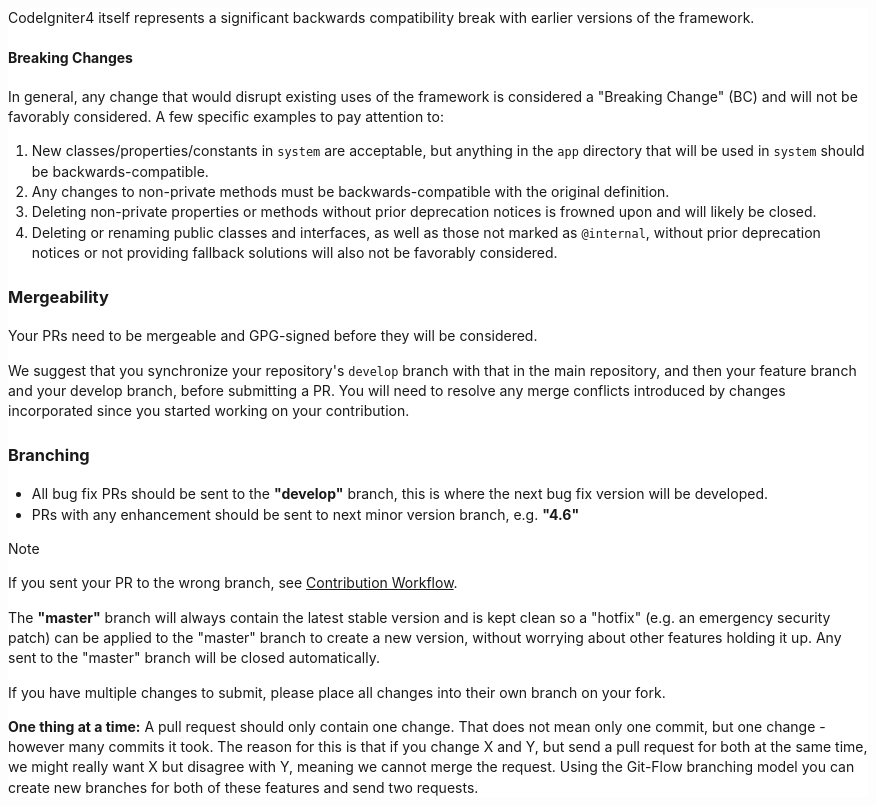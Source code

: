 CodeIgniter4 itself represents a significant backwards compatibility
break with earlier versions of the framework.

#### Breaking Changes

In general, any change that would disrupt existing uses of the framework is
considered a "Breaking Change" (BC) and will not be favorably considered. A few
specific examples to pay attention to:

1. New classes/properties/constants in `system` are acceptable, but anything in
   the `app` directory that will be used in `system` should be backwards-compatible.
2. Any changes to non-private methods must be backwards-compatible with the original
   definition.
3. Deleting non-private properties or methods without prior deprecation notices
   is frowned upon and will likely be closed.
4. Deleting or renaming public classes and interfaces, as well as those not marked
   as `@internal`, without prior deprecation notices or not providing fallback
   solutions will also not be favorably considered.

### Mergeability

Your PRs need to be mergeable and GPG-signed before they will be
considered.

We suggest that you synchronize your repository's `develop` branch with
that in the main repository, and then your feature branch and your
develop branch, before submitting a PR. You will need to resolve any
merge conflicts introduced by changes incorporated since you started
working on your contribution.

### Branching

- All bug fix PRs should be sent to the __"develop"__ branch, this is where the
  next bug fix version will be developed.
- PRs with any enhancement should be sent to next minor version branch, e.g. __"4.6"__

> [!NOTE]
> If you sent your PR to the wrong branch, see
> [Contribution Workflow](./workflow.md#if-you-sent-to-the-wrong-branch).

The __"master"__ branch will always contain the latest stable version and is kept
clean so a "hotfix" (e.g. an emergency security patch) can be applied to the
"master" branch to create a new version, without worrying about other features
holding it up. Any sent to the "master" branch will be closed automatically.

If you have multiple changes to submit,
please place all changes into their own branch on your fork.

**One thing at a time:** A pull request should only contain one change. That does
not mean only one commit, but one change - however many commits it took. The reason
for this is that if you change X and Y, but send a pull request for both at the
same time, we might really want X but disagree with Y, meaning we cannot merge
the request. Using the Git-Flow branching model you can create new branches for
both of these features and send two requests.


[tests-folder]: https://github.com/codeigniter4/CodeIgniter4/tree/develop/tests
[1]: https://github.com/phpstan/phpstan-src
[2]: https://github.com/rectorphp/rector